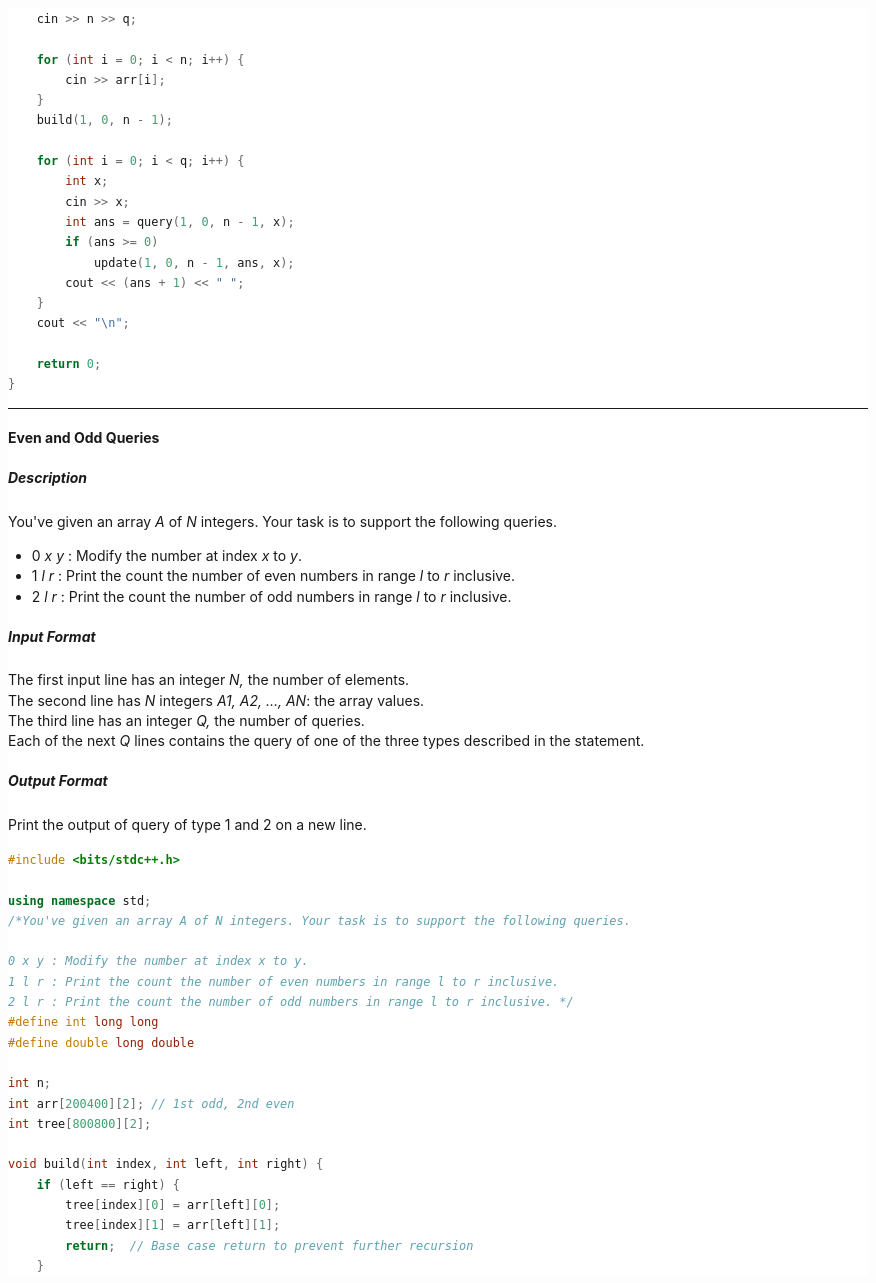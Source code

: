 ```cpp
    cin >> n >> q;

    for (int i = 0; i < n; i++) {
        cin >> arr[i];
    }
    build(1, 0, n - 1);

    for (int i = 0; i < q; i++) {
        int x;
        cin >> x;
        int ans = query(1, 0, n - 1, x);
        if (ans >= 0)
            update(1, 0, n - 1, ans, x);
        cout << (ans + 1) << " ";
    }
    cout << "\n";

    return 0;
}
```

---


#### Even and Odd Queries
##### Description

You've given an array _A_ of _N_ integers. Your task is to support the following queries.

- 0 _x_ _y_ : Modify the number at index _x_ to _y_.
- 1 _l r_ : Print the count the number of even numbers in range _l_ to _r_ inclusive.
- 2 _l r_ : Print the count the number of odd numbers in range _l_ to _r_ inclusive.

##### Input Format

The first input line has an integer _N,_ the number of elements.  
The second line has _N_ integers _A1, A2, …, AN_: the array values.  
The third line has an integer _Q,_ the number of queries.  
Each of the next _Q_ lines contains the query of one of the three types described in the statement. 

##### Output Format

Print the output of query of type 1 and 2 on a new line.

```cpp
#include <bits/stdc++.h>

using namespace std;
/*You've given an array A of N integers. Your task is to support the following queries.

0 x y : Modify the number at index x to y.
1 l r : Print the count the number of even numbers in range l to r inclusive.
2 l r : Print the count the number of odd numbers in range l to r inclusive. */
#define int long long
#define double long double

int n;
int arr[200400][2]; // 1st odd, 2nd even
int tree[800800][2];

void build(int index, int left, int right) {
    if (left == right) {
        tree[index][0] = arr[left][0];
        tree[index][1] = arr[left][1];
        return;  // Base case return to prevent further recursion
    }
```